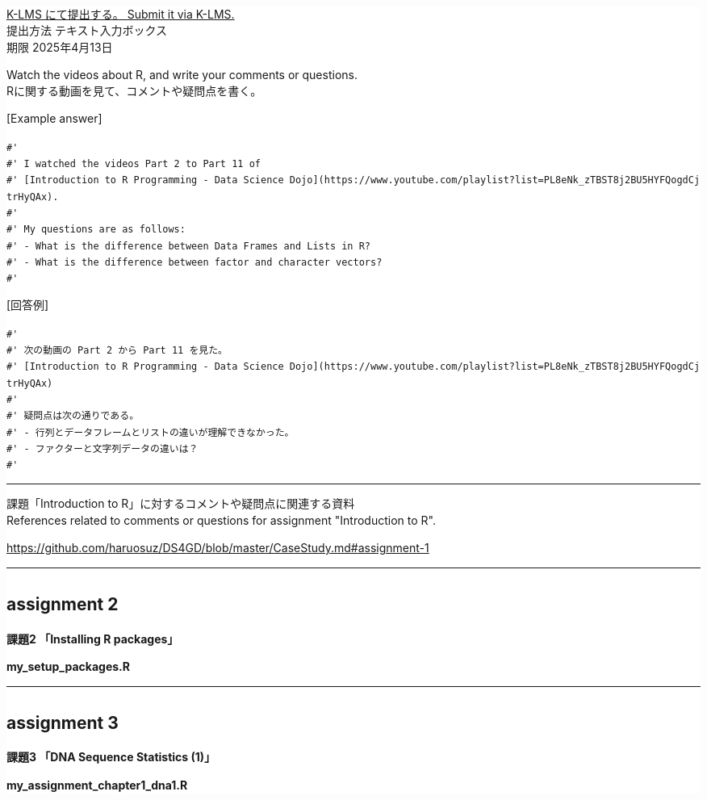 [K-LMS にて提出する。
Submit it via K-LMS.](https://lms.keio.jp/courses/117323/assignments/1110476)  
提出方法	テキスト入力ボックス  
期限	2025年4月13日  

Watch the videos about R, and write your comments or questions.  
Rに関する動画を見て、コメントや疑問点を書く。  

[Example answer]  
```
#' 
#' I watched the videos Part 2 to Part 11 of  
#' [Introduction to R Programming - Data Science Dojo](https://www.youtube.com/playlist?list=PL8eNk_zTBST8j2BU5HYFQogdCjtrHyQAx).  
#' 
#' My questions are as follows:  
#' - What is the difference between Data Frames and Lists in R?  
#' - What is the difference between factor and character vectors?  
#' 
```


[回答例]
```
#' 
#' 次の動画の Part 2 から Part 11 を見た。  
#' [Introduction to R Programming - Data Science Dojo](https://www.youtube.com/playlist?list=PL8eNk_zTBST8j2BU5HYFQogdCjtrHyQAx)  
#' 
#' 疑問点は次の通りである。  
#' - 行列とデータフレームとリストの違いが理解できなかった。  
#' - ファクターと文字列データの違いは？  
#' 
```

----------

課題「Introduction to R」に対するコメントや疑問点に関連する資料  
References related to comments or questions for assignment "Introduction to R".  

https://github.com/haruosuz/DS4GD/blob/master/CaseStudy.md#assignment-1

----------
## assignment 2
**課題2 「Installing R packages」**

**my_setup_packages.R**


----------
## assignment 3
**課題3 「DNA Sequence Statistics (1)」**

**my_assignment_chapter1_dna1.R**
